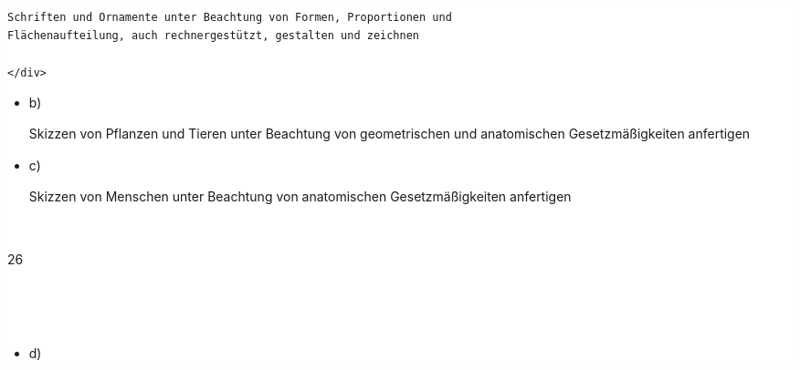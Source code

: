     Schriften und Ornamente unter Beachtung von Formen, Proportionen und
    Flächenaufteilung, auch rechnergestützt, gestalten und zeichnen
    
    </div>

  - b)
    
    <div style="">
    
    Skizzen von Pflanzen und Tieren unter Beachtung von geometrischen
    und anatomischen Gesetzmäßigkeiten anfertigen
    
    </div>

  - c)
    
    <div style="">
    
    Skizzen von Menschen unter Beachtung von anatomischen
    Gesetzmäßigkeiten anfertigen
    
    </div>

</td>

<td style="border-right: 0.5pt solid ; " align="center" valign="middle" charoff="50">

 

</td>

<td style align="center" valign="middle" charoff="50">

  
  
  
  
  
26

</td>

</tr>

<tr>

<td style="border-right: 0.5pt solid ; border-bottom: 0.5pt solid ; " align="center" valign="top" charoff="50">

 

</td>

<td style="border-right: 0.5pt solid ; border-bottom: 0.5pt solid ; " align="left" valign="top" charoff="50">

 

</td>

<td style="border-right: 0.5pt solid ; border-bottom: 0.5pt solid ; " align="justify" valign="top" charoff="50">

  - d)
    
    <div style="">
    